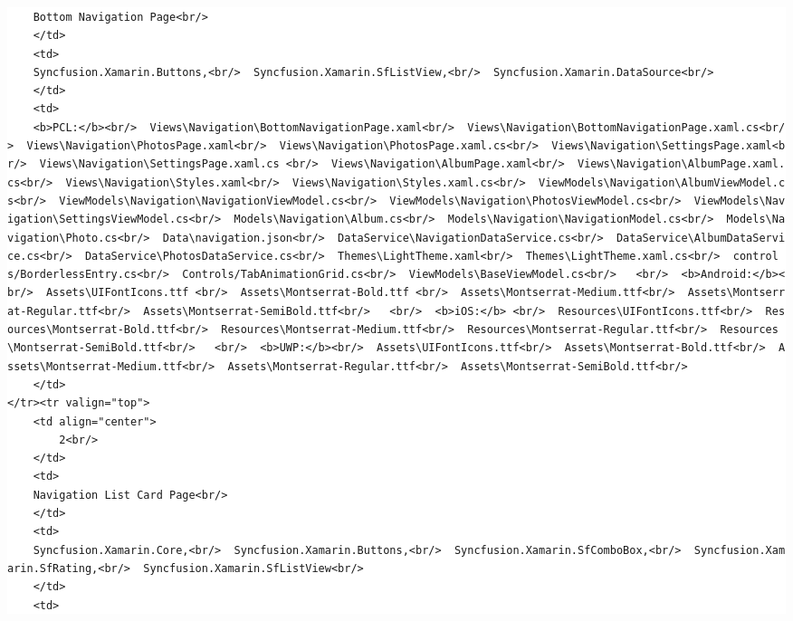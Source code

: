 		Bottom Navigation Page<br/>
		</td>
		<td>
		Syncfusion.Xamarin.Buttons,<br/>  Syncfusion.Xamarin.SfListView,<br/>  Syncfusion.Xamarin.DataSource<br/>
		</td>
		<td>
		<b>PCL:</b><br/>  Views\Navigation\BottomNavigationPage.xaml<br/>  Views\Navigation\BottomNavigationPage.xaml.cs<br/>  Views\Navigation\PhotosPage.xaml<br/>  Views\Navigation\PhotosPage.xaml.cs<br/>  Views\Navigation\SettingsPage.xaml<br/>  Views\Navigation\SettingsPage.xaml.cs <br/>  Views\Navigation\AlbumPage.xaml<br/>  Views\Navigation\AlbumPage.xaml.cs<br/>  Views\Navigation\Styles.xaml<br/>  Views\Navigation\Styles.xaml.cs<br/>  ViewModels\Navigation\AlbumViewModel.cs<br/>  ViewModels\Navigation\NavigationViewModel.cs<br/>  ViewModels\Navigation\PhotosViewModel.cs<br/>  ViewModels\Navigation\SettingsViewModel.cs<br/>  Models\Navigation\Album.cs<br/>  Models\Navigation\NavigationModel.cs<br/>  Models\Navigation\Photo.cs<br/>  Data\navigation.json<br/>  DataService\NavigationDataService.cs<br/>  DataService\AlbumDataService.cs<br/>  DataService\PhotosDataService.cs<br/>  Themes\LightTheme.xaml<br/>  Themes\LightTheme.xaml.cs<br/>  controls/BorderlessEntry.cs<br/>  Controls/TabAnimationGrid.cs<br/>  ViewModels\BaseViewModel.cs<br/>   <br/>  <b>Android:</b><br/>  Assets\UIFontIcons.ttf <br/>  Assets\Montserrat-Bold.ttf <br/>  Assets\Montserrat-Medium.ttf<br/>  Assets\Montserrat-Regular.ttf<br/>  Assets\Montserrat-SemiBold.ttf<br/>   <br/>  <b>iOS:</b> <br/>  Resources\UIFontIcons.ttf<br/>  Resources\Montserrat-Bold.ttf<br/>  Resources\Montserrat-Medium.ttf<br/>  Resources\Montserrat-Regular.ttf<br/>  Resources\Montserrat-SemiBold.ttf<br/>   <br/>  <b>UWP:</b><br/>  Assets\UIFontIcons.ttf<br/>  Assets\Montserrat-Bold.ttf<br/>  Assets\Montserrat-Medium.ttf<br/>  Assets\Montserrat-Regular.ttf<br/>  Assets\Montserrat-SemiBold.ttf<br/> 
		</td>
	</tr><tr valign="top">		
		<td align="center">
			2<br/>
		</td>
		<td>
		Navigation List Card Page<br/>
		</td>
		<td>
		Syncfusion.Xamarin.Core,<br/>  Syncfusion.Xamarin.Buttons,<br/>  Syncfusion.Xamarin.SfComboBox,<br/>  Syncfusion.Xamarin.SfRating,<br/>  Syncfusion.Xamarin.SfListView<br/>
		</td>
		<td>
